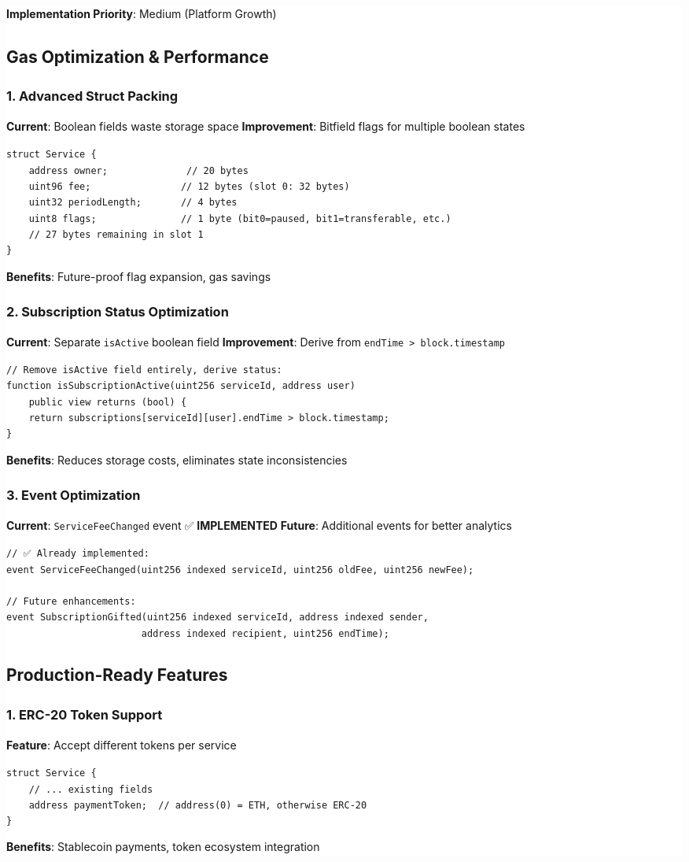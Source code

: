 **Implementation Priority**: Medium (Platform Growth)

## Gas Optimization & Performance

### 1. Advanced Struct Packing
**Current**: Boolean fields waste storage space
**Improvement**: Bitfield flags for multiple boolean states
```solidity
struct Service {
    address owner;              // 20 bytes
    uint96 fee;                // 12 bytes (slot 0: 32 bytes)
    uint32 periodLength;       // 4 bytes
    uint8 flags;               // 1 byte (bit0=paused, bit1=transferable, etc.)
    // 27 bytes remaining in slot 1
}
```
**Benefits**: Future-proof flag expansion, gas savings

### 2. Subscription Status Optimization
**Current**: Separate `isActive` boolean field
**Improvement**: Derive from `endTime > block.timestamp`
```solidity
// Remove isActive field entirely, derive status:
function isSubscriptionActive(uint256 serviceId, address user)
    public view returns (bool) {
    return subscriptions[serviceId][user].endTime > block.timestamp;
}
```
**Benefits**: Reduces storage costs, eliminates state inconsistencies

### 3. Event Optimization
**Current**: `ServiceFeeChanged` event ✅ **IMPLEMENTED**
**Future**: Additional events for better analytics
```solidity
// ✅ Already implemented:
event ServiceFeeChanged(uint256 indexed serviceId, uint256 oldFee, uint256 newFee);

// Future enhancements:
event SubscriptionGifted(uint256 indexed serviceId, address indexed sender,
                        address indexed recipient, uint256 endTime);
```

## Production-Ready Features

### 1. ERC-20 Token Support
**Feature**: Accept different tokens per service
```solidity
struct Service {
    // ... existing fields
    address paymentToken;  // address(0) = ETH, otherwise ERC-20
}
```
**Benefits**: Stablecoin payments, token ecosystem integration
